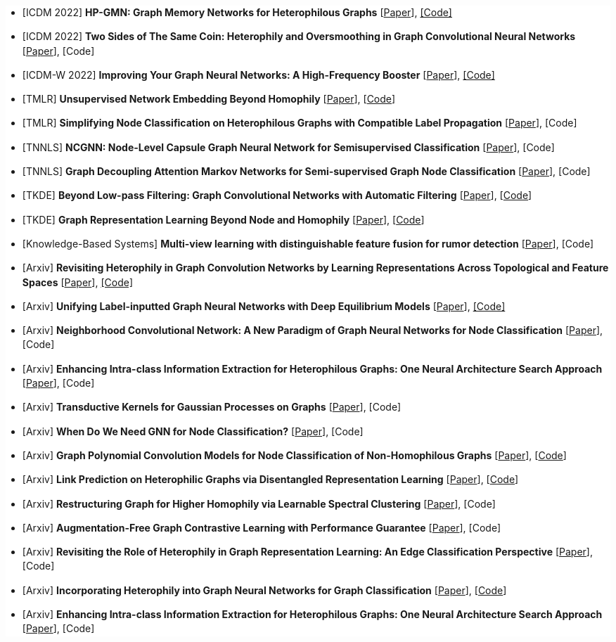 - [ICDM 2022] **HP-GMN: Graph Memory Networks for Heterophilous Graphs** [[Paper](https://arxiv.org/abs/2210.08195)], [[Code]](https://github.com/junjie-xu/hp-gmn)
- [ICDM 2022] **Two Sides of The Same Coin: Heterophily and Oversmoothing in Graph Convolutional Neural Networks** [[Paper](https://arxiv.org/abs/2102.06462)], [Code]
- [ICDM-W 2022] **Improving Your Graph Neural Networks: A High-Frequency Booster** [[Paper](https://arxiv.org/abs/2210.08251)], [[Code]](https://github.com/sajqavril/Complement-Laplacian-Regularization)

- [TMLR] **Unsupervised Network Embedding Beyond Homophily** [[Paper](https://arxiv.org/abs/2203.10866v3)], [[Code](https://github.com/zhiqiangzhongddu/Selene)]
- [TMLR] **Simplifying Node Classification on Heterophilous Graphs with Compatible Label Propagation** [[Paper](https://arxiv.org/abs/2205.09389)], [Code] 
- [TNNLS] **NCGNN: Node-Level Capsule Graph Neural Network for Semisupervised Classification** [[Paper](https://arxiv.org/abs/2012.03476)], [Code]
- [TNNLS] **Graph Decoupling Attention Markov Networks for Semi-supervised Graph Node Classification** [[Paper](https://arxiv.org/abs/2104.13718)], [Code]
- [TKDE] **Beyond Low-pass Filtering: Graph Convolutional Networks with Automatic Filtering** [[Paper](https://arxiv.org/abs/2107.04755)], [[Code](https://github.com/nnzhan/AutoGCN)]
- [TKDE] **Graph Representation Learning Beyond Node and Homophily** [[Paper](https://arxiv.org/abs/2203.01564)], [[Code](https://github.com/syvail/PairE-Graph-Representation-Learning-Beyond-Node-and-Homophily)]
- [Knowledge-Based Systems] **Multi-view learning with distinguishable feature fusion for rumor detection** [[Paper](https://www.sciencedirect.com/science/article/pii/S0950705121011552)], [Code]

- [Arxiv] **Revisiting Heterophily in Graph Convolution Networks by Learning Representations Across Topological and Feature Spaces** [[Paper](https://arxiv.org/abs/2211.00565v2)], [[Code]](https://github.com/SresthTosniwal17/HETGCN)

- [Arxiv] **Unifying Label-inputted Graph Neural Networks with Deep Equilibrium Models** [[Paper](https://arxiv.org/abs/2211.10629)], [[Code]](https://github.com/cf020031308/GQN)
- [Arxiv] **Neighborhood Convolutional Network: A New Paradigm of Graph Neural Networks for Node Classification** [[Paper](https://arxiv.org/abs/2211.07845)], [Code]
- [Arxiv] **Enhancing Intra-class Information Extraction for Heterophilous Graphs: One Neural Architecture Search Approach** [[Paper](https://arxiv.org/abs/2211.10990)], [Code]
- [Arxiv] **Transductive Kernels for Gaussian Processes on Graphs** [[Paper](https://arxiv.org/abs/2211.15322)], [Code]
- [Arxiv] **When Do We Need GNN for Node Classification?** [[Paper](https://arxiv.org/abs/2210.16979)], [Code]
- [Arxiv] **Graph Polynomial Convolution Models for Node Classification of Non-Homophilous Graphs** [[Paper](https://arxiv.org/abs/2209.05020)], [[Code](https://github.com/kishanwn/GPCN)]
- [Arxiv] **Link Prediction on Heterophilic Graphs via Disentangled Representation Learning** [[Paper](https://arxiv.org/abs/2208.01820)], [[Code](https://github.com/sjz5202/DisenLink)]
- [Arxiv] **Restructuring Graph for Higher Homophily via Learnable Spectral Clustering** [[Paper](https://arxiv.org/abs/2206.02386)], [Code]

- [Arxiv] **Augmentation-Free Graph Contrastive Learning with Performance Guarantee** [[Paper](https://arxiv.org/abs/2204.04874)], [Code]
- [Arxiv] **Revisiting the Role of Heterophily in Graph Representation Learning: An Edge Classification Perspective** [[Paper](https://arxiv.org/abs/2205.11322)], [Code]
- [Arxiv] **Incorporating Heterophily into Graph Neural Networks for Graph Classification** [[Paper](https://arxiv.org/abs/2203.07678)], [[Code](https://github.com/yeweiysh/IHGNN)]

- [Arxiv] **Enhancing Intra-class Information Extraction for Heterophilous Graphs: One Neural Architecture Search Approach** [[Paper](https://arxiv.org/abs/2211.10990)], [Code]

